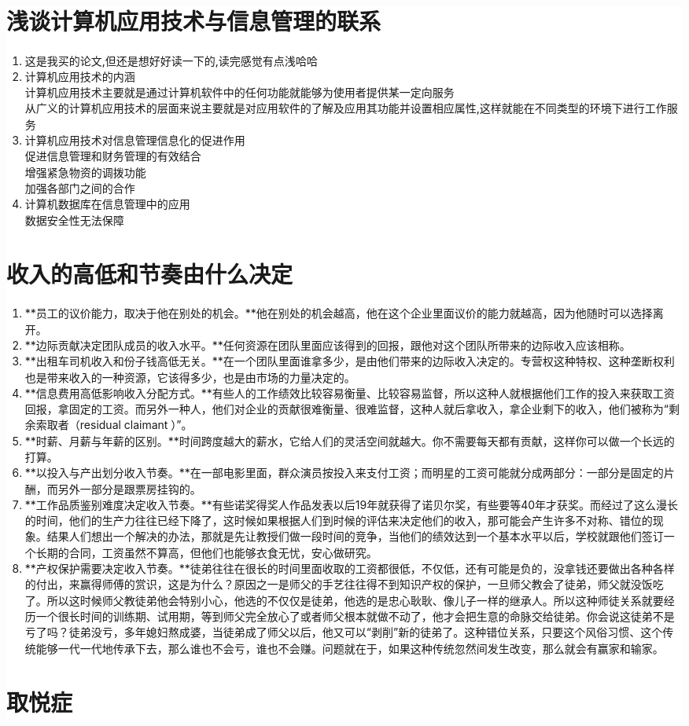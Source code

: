 
# 浅谈计算机应用技术与信息管理的联系
1. 这是我买的论文,但还是想好好读一下的,读完感觉有点浅哈哈  
2. 计算机应用技术的内涵  
	计算机应用技术主要就是通过计算机软件中的任何功能就能够为使用者提供某一定向服务  
	从广义的计算机应用技术的层面来说主要就是对应用软件的了解及应用其功能并设置相应属性,这样就能在不同类型的环境下进行工作服务  
3. 计算机应用技术对信息管理信息化的促进作用  
	促进信息管理和财务管理的有效结合  
	增强紧急物资的调拨功能  
	加强各部门之间的合作  
4. 计算机数据库在信息管理中的应用  
	数据安全性无法保障  


# 收入的高低和节奏由什么决定
1. **员工的议价能力，取决于他在别处的机会。**他在别处的机会越高，他在这个企业里面议价的能力就越高，因为他随时可以选择离开。  
2. **边际贡献决定团队成员的收入水平。**任何资源在团队里面应该得到的回报，跟他对这个团队所带来的边际收入应该相称。  
3. **出租车司机收入和份子钱高低无关。**在一个团队里面谁拿多少，是由他们带来的边际收入决定的。专营权这种特权、这种垄断权利也是带来收入的一种资源，它该得多少，也是由市场的力量决定的。  
4. **信息费用高低影响收入分配方式。**有些人的工作绩效比较容易衡量、比较容易监督，所以这种人就根据他们工作的投入来获取工资回报，拿固定的工资。而另外一种人，他们对企业的贡献很难衡量、很难监督，这种人就后拿收入，拿企业剩下的收入，他们被称为“剩余索取者（residual claimant ）”。  
5. **时薪、月薪与年薪的区别。**时间跨度越大的薪水，它给人们的灵活空间就越大。你不需要每天都有贡献，这样你可以做一个长远的打算。  
6. **以投入与产出划分收入节奏。**在一部电影里面，群众演员按投入来支付工资；而明星的工资可能就分成两部分：一部分是固定的片酬，而另外一部分是跟票房挂钩的。  
7. **工作品质鉴别难度决定收入节奏。**有些诺奖得奖人作品发表以后19年就获得了诺贝尔奖，有些要等40年才获奖。而经过了这么漫长的时间，他们的生产力往往已经下降了，这时候如果根据人们到时候的评估来决定他们的收入，那可能会产生许多不对称、错位的现象。结果人们想出一个解决的办法，那就是先让教授们做一段时间的竞争，当他们的绩效达到一个基本水平以后，学校就跟他们签订一个长期的合同，工资虽然不算高，但他们也能够衣食无忧，安心做研究。  
8. **产权保护需要决定收入节奏。**徒弟往往在很长的时间里面收取的工资都很低，不仅低，还有可能是负的，没拿钱还要做出各种各样的付出，来赢得师傅的赏识，这是为什么？原因之一是师父的手艺往往得不到知识产权的保护，一旦师父教会了徒弟，师父就没饭吃了。所以这时候师父教徒弟他会特别小心，他选的不仅仅是徒弟，他选的是忠心耿耿、像儿子一样的继承人。所以这种师徒关系就要经历一个很长时间的训练期、试用期，等到师父完全放心了或者师父根本就做不动了，他才会把生意的命脉交给徒弟。你会说这徒弟不是亏了吗？徒弟没亏，多年媳妇熬成婆，当徒弟成了师父以后，他又可以“剥削”新的徒弟了。这种错位关系，只要这个风俗习惯、这个传统能够一代一代地传承下去，那么谁也不会亏，谁也不会赚。问题就在于，如果这种传统忽然间发生改变，那么就会有赢家和输家。


# 取悦症
